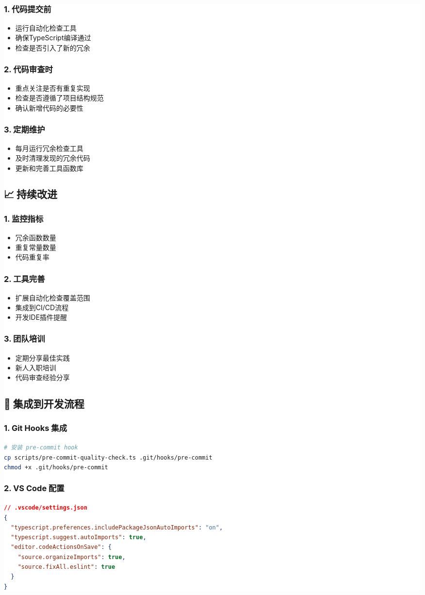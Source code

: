 ### 1. 代码提交前
- 运行自动化检查工具
- 确保TypeScript编译通过
- 检查是否引入了新的冗余

### 2. 代码审查时
- 重点关注是否有重复实现
- 检查是否遵循了项目结构规范
- 确认新增代码的必要性

### 3. 定期维护
- 每月运行冗余检查工具
- 及时清理发现的冗余代码
- 更新和完善工具函数库

## 📈 持续改进

### 1. 监控指标
- 冗余函数数量
- 重复常量数量
- 代码重复率

### 2. 工具完善
- 扩展自动化检查覆盖范围
- 集成到CI/CD流程
- 开发IDE插件提醒

### 3. 团队培训
- 定期分享最佳实践
- 新人入职培训
- 代码审查经验分享

## 🔧 集成到开发流程

### 1. Git Hooks 集成
```bash
# 安装 pre-commit hook
cp scripts/pre-commit-quality-check.ts .git/hooks/pre-commit
chmod +x .git/hooks/pre-commit
```

### 2. VS Code 配置
```json
// .vscode/settings.json
{
  "typescript.preferences.includePackageJsonAutoImports": "on",
  "typescript.suggest.autoImports": true,
  "editor.codeActionsOnSave": {
    "source.organizeImports": true,
    "source.fixAll.eslint": true
  }
}
```
